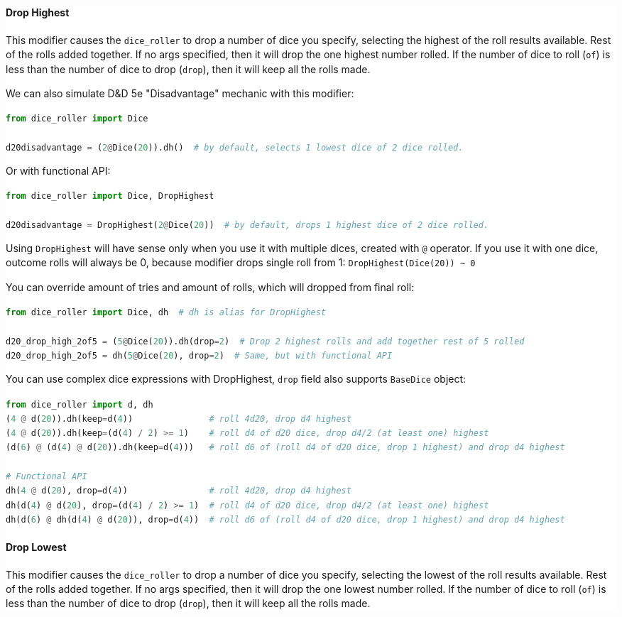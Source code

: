 #### Drop Highest

This modifier causes the `dice_roller` to drop a number of dice you specify, selecting the highest of the roll results available. Rest of the rolls added together. If no args specified, then it will drop the one highest number rolled. If the number of dice to roll (`of`) is less than the number of dice to drop (`drop`), then it will keep all the rolls made.

We can also simulate D&D 5e "Disadvantage" mechanic with this modifier:

```python
from dice_roller import Dice

d20disadvantage = (2@Dice(20)).dh()  # by default, selects 1 lowest dice of 2 dice rolled.
```

Or with functional API:

```python
from dice_roller import Dice, DropHighest

d20disadvantage = DropHighest(2@Dice(20))  # by default, drops 1 highest dice of 2 dice rolled.
```

Using `DropHighest` will have sense only when you use it with multiple dices, created with `@` operator. If you use it with one dice, outcome rolls will always be 0, because modifier drops single roll from 1: `DropHighest(Dice(20)) ~ 0`

You can override amount of tries and amount of rolls, which will dropped from final roll:

```python
from dice_roller import Dice, dh  # dh is alias for DropHighest

d20_drop_high_2of5 = (5@Dice(20)).dh(drop=2)  # Drop 2 highest rolls and add together rest of 5 rolled
d20_drop_high_2of5 = dh(5@Dice(20), drop=2)  # Same, but with functional API
```

You can use complex dice expressions with DropHighest, `drop` field also supports `BaseDice` object:

```python
from dice_roller import d, dh
(4 @ d(20)).dh(keep=d(4))               # roll 4d20, drop d4 highest
(4 @ d(20)).dh(keep=(d(4) / 2) >= 1)    # roll d4 of d20 dice, drop d4/2 (at least one) highest
(d(6) @ (d(4) @ d(20)).dh(keep=d(4)))   # roll d6 of (roll d4 of d20 dice, drop 1 highest) and drop d4 highest

# Functional API
dh(4 @ d(20), drop=d(4))                # roll 4d20, drop d4 highest
dh(d(4) @ d(20), drop=(d(4) / 2) >= 1)  # roll d4 of d20 dice, drop d4/2 (at least one) highest
dh(d(6) @ dh(d(4) @ d(20)), drop=d(4))  # roll d6 of (roll d4 of d20 dice, drop 1 highest) and drop d4 highest
```

#### Drop Lowest

This modifier causes the `dice_roller` to drop a number of dice you specify, selecting the lowest of the roll results available. Rest of the rolls added together. If no args specified, then it will drop the one lowest number rolled. If the number of dice to roll (`of`) is less than the number of dice to drop (`drop`), then it will keep all the rolls made.
